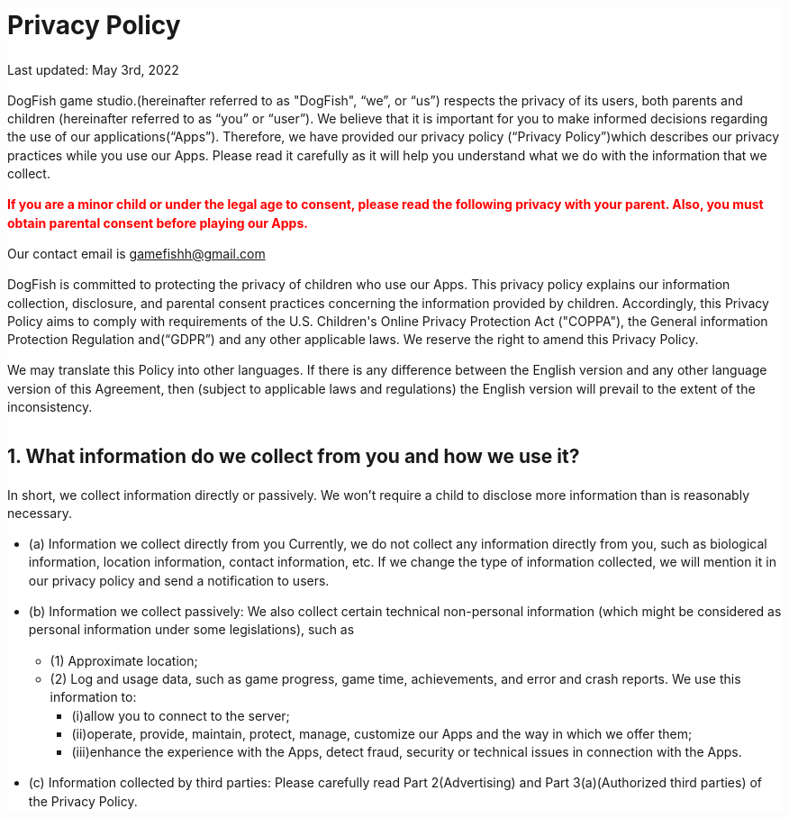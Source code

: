 # Privacy Policy
Last updated: May 3rd, 2022

DogFish game studio.(hereinafter referred to as "DogFish", “we”, or “us”) respects the privacy of its users, both parents and children (hereinafter referred to as “you” or “user”). We believe that it is important for you to make informed decisions regarding the use of our applications(“Apps”). Therefore, we have provided our privacy policy (“Privacy Policy”)which describes our privacy practices while you use our Apps. Please read it carefully as it will help you understand what we do with the information that we collect.

<span style="color:red">**If you are a minor child or under the legal age to consent, please read the following privacy with your parent. Also, you must obtain parental consent before playing our Apps.**</span>

Our contact email is gamefishh@gmail.com

DogFish is committed to protecting the privacy of children who use our Apps. This privacy policy explains our information collection, disclosure, and parental consent practices concerning the information provided by children. Accordingly, this Privacy Policy aims to comply with requirements of the U.S. Children's Online Privacy Protection Act ("COPPA"), the General information Protection Regulation and(“GDPR”) and any other applicable laws. We reserve the right to amend this Privacy Policy.

We may translate this Policy into other languages. If there is any difference between the English version and any other language version of this Agreement, then (subject to applicable laws and regulations) the English version will prevail to the extent of the inconsistency.

## 1. What information do we collect from you and how we use it?

In short, we collect information directly or passively. We won’t require a child to disclose more information than is reasonably necessary.

- (a) Information we collect directly from you
Currently, we do not collect any information directly from you, such as biological information, location information, contact information, etc. If we change the type of information collected, we will mention it in our privacy policy and send a notification to users.

- (b) Information we collect passively:
We also collect certain technical non-personal information (which might be considered as personal information under some legislations), such as

    - (1) Approximate location;
    - (2) Log and usage data, such as game progress, game time, achievements, and error and crash reports. We use this information to:
        - (i)allow you to connect to the server;
        - (ii)operate, provide, maintain, protect, manage, customize our Apps and the way in which we offer them;
        - (iii)enhance the experience with the Apps, detect fraud, security or technical issues in connection with the Apps.
- (c) Information collected by third parties:
Please carefully read Part 2(Advertising) and Part 3(a)(Authorized third parties) of the Privacy Policy.
